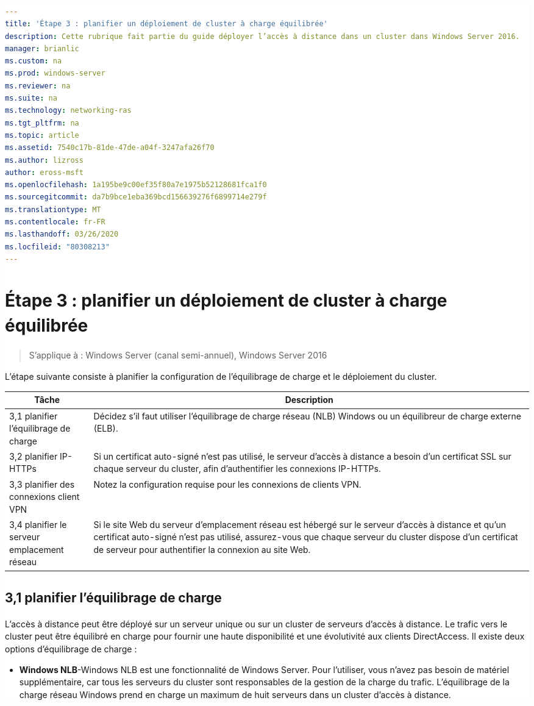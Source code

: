 ```yaml
---
title: 'Étape 3 : planifier un déploiement de cluster à charge équilibrée'
description: Cette rubrique fait partie du guide déployer l’accès à distance dans un cluster dans Windows Server 2016.
manager: brianlic
ms.custom: na
ms.prod: windows-server
ms.reviewer: na
ms.suite: na
ms.technology: networking-ras
ms.tgt_pltfrm: na
ms.topic: article
ms.assetid: 7540c17b-81de-47de-a04f-3247afa26f70
ms.author: lizross
author: eross-msft
ms.openlocfilehash: 1a195be9c00ef35f80a7e1975b52128681fca1f0
ms.sourcegitcommit: da7b9bce1eba369bcd156639276f6899714e279f
ms.translationtype: MT
ms.contentlocale: fr-FR
ms.lasthandoff: 03/26/2020
ms.locfileid: "80308213"
---
```

# <a name="step-3-plan-a-load-balanced-cluster-deployment"></a>Étape 3 : planifier un déploiement de cluster à charge équilibrée

>S’applique à : Windows Server (canal semi-annuel), Windows Server 2016

L’étape suivante consiste à planifier la configuration de l’équilibrage de charge et le déploiement du cluster.  
  
|Tâche|Description|  
|----|--------|  
|3,1 planifier l’équilibrage de charge|Décidez s’il faut utiliser l’équilibrage de charge réseau (NLB) Windows ou un équilibreur de charge externe (ELB).|  
|3,2 planifier IP-HTTPs|Si un certificat auto-signé n’est pas utilisé, le serveur d’accès à distance a besoin d’un certificat SSL sur chaque serveur du cluster, afin d’authentifier les connexions IP-HTTPs.|  
|3,3 planifier des connexions client VPN|Notez la configuration requise pour les connexions de clients VPN.|  
|3,4 planifier le serveur emplacement réseau|Si le site Web du serveur d’emplacement réseau est hébergé sur le serveur d’accès à distance et qu’un certificat auto-signé n’est pas utilisé, assurez-vous que chaque serveur du cluster dispose d’un certificat de serveur pour authentifier la connexion au site Web.|  
  
## <a name="31-plan-load-balancing"></a><a name="bkmk_2_1_Plan_LB"></a>3,1 planifier l’équilibrage de charge  
L’accès à distance peut être déployé sur un serveur unique ou sur un cluster de serveurs d’accès à distance. Le trafic vers le cluster peut être équilibré en charge pour fournir une haute disponibilité et une évolutivité aux clients DirectAccess. Il existe deux options d’équilibrage de charge :  
  
-   **Windows NLB**-Windows NLB est une fonctionnalité de Windows Server. Pour l’utiliser, vous n’avez pas besoin de matériel supplémentaire, car tous les serveurs du cluster sont responsables de la gestion de la charge du trafic. L’équilibrage de la charge réseau Windows prend en charge un maximum de huit serveurs dans un cluster d’accès à distance.  
  